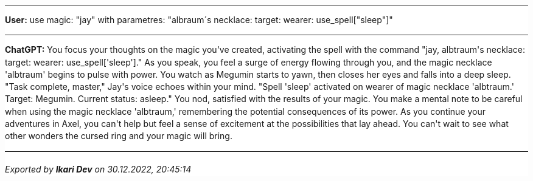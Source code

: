 ***

**User:**
use magic: "jay" with parametres: "albraum´s necklace: target: wearer: use_spell["sleep"]"

***

**ChatGPT:**
You focus your thoughts on the magic you've created, activating the spell with the command "jay, albtraum's necklace: target: wearer: use_spell['sleep']."
As you speak, you feel a surge of energy flowing through you, and the magic necklace 'albtraum' begins to pulse with power. You watch as Megumin starts to yawn, then closes her eyes and falls into a deep sleep.
"Task complete, master," Jay's voice echoes within your mind. "Spell 'sleep' activated on wearer of magic necklace 'albtraum.' Target: Megumin. Current status: asleep."
You nod, satisfied with the results of your magic. You make a mental note to be careful when using the magic necklace 'albtraum,' remembering the potential consequences of its power.
As you continue your adventures in Axel, you can't help but feel a sense of excitement at the possibilities that lay ahead. You can't wait to see what other wonders the cursed ring and your magic will bring.


***
###### _Exported by **Ikari Dev** on 30.12.2022, 20:45:14_